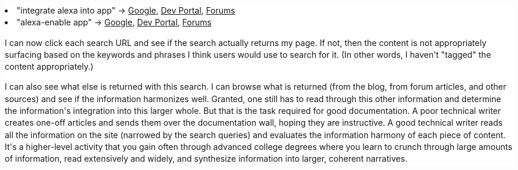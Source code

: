 <li>
"integrate alexa into app" → <a target="\_blank" href="http://www.google.com/search?q=site%3Adeveloper.amazon.com+integrate+alexa+into+app">Google</a>,
<a target="\_blank" href="https://developer.amazon.com/public/search?query=integrate+alexa+into+app">Dev Portal</a>,
<a target="\_blank" href="https://forums.developer.amazon.com/search.html?f=&amp;type=question+OR+kbentry+OR+idea&amp;redirect=search%2Fsearch&amp;sort=relevance&amp;q=integrate+alexa+into+app">Forums</a></li>

<li>
"alexa-enable app" → <a target="\_blank" href="http://www.google.com/search?q=site%3Adeveloper.amazon.com+alexa-enable+app">Google</a>,
<a target="\_blank" href="https://developer.amazon.com/public/search?query=alexa-enable+app">Dev Portal</a>,
<a target="\_blank" href="https://forums.developer.amazon.com/search.html?f=&amp;type=question+OR+kbentry+OR+idea&amp;redirect=search%2Fsearch&amp;sort=relevance&amp;q=alexa-enable+app">Forums</a></li>
</ul> </div>

I can now click each search URL and see if the search actually returns my page. If not, then the content is not appropriately surfacing based on the keywords and phrases I think users would use to search for it. (In other words, I haven't "tagged" the content appropriately.)

I can also see what else is returned with this search. I can browse what is returned (from the blog, from forum articles, and other sources) and see if the information harmonizes well. Granted, one still has to read through this other information and determine the information's integration into this larger whole. But that is the task required for good documentation. A poor technical writer creates one-off articles and sends them over the documentation wall, hoping they are instructive. A good technical writer reads all the information on the site (narrowed by the search queries) and evaluates the information harmony of each piece of content. It's a higher-level activity that you gain often through advanced college degrees where you learn to crunch through large amounts of information, read extensively and widely, and synthesize information into larger, coherent narratives.
